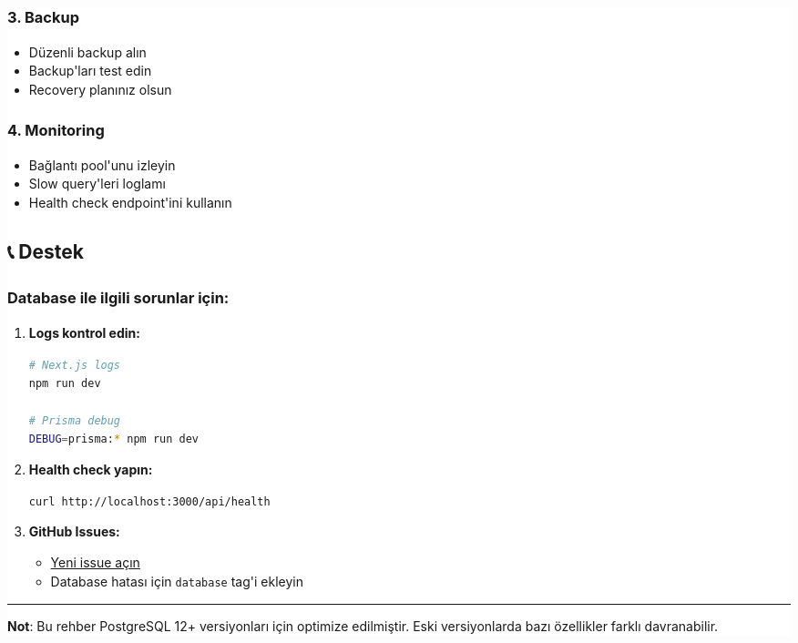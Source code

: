 ### 3. Backup
- Düzenli backup alın
- Backup'ları test edin
- Recovery planınız olsun

### 4. Monitoring
- Bağlantı pool'unu izleyin
- Slow query'leri loglamı
- Health check endpoint'ini kullanın

## 📞 Destek

### Database ile ilgili sorunlar için:

1. **Logs kontrol edin:**
   ```bash
   # Next.js logs
   npm run dev
   
   # Prisma debug
   DEBUG=prisma:* npm run dev
   ```

2. **Health check yapın:**
   ```bash
   curl http://localhost:3000/api/health
   ```

3. **GitHub Issues:**
   - [Yeni issue açın](https://github.com/bakiucartasarim/linkedin-content-manager/issues)
   - Database hatası için `database` tag'i ekleyin

---

**Not**: Bu rehber PostgreSQL 12+ versiyonları için optimize edilmiştir. Eski versiyonlarda bazı özellikler farklı davranabilir.